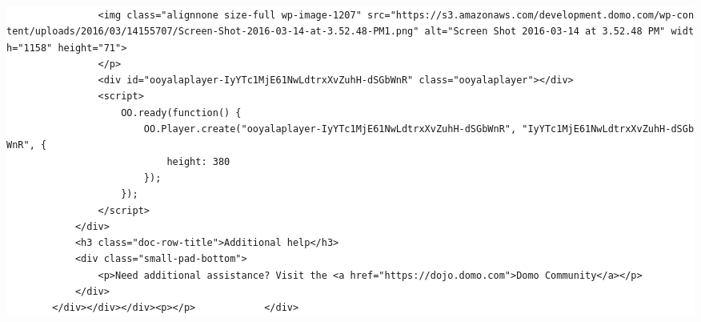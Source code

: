                     <img class="alignnone size-full wp-image-1207" src="https://s3.amazonaws.com/development.domo.com/wp-content/uploads/2016/03/14155707/Screen-Shot-2016-03-14-at-3.52.48-PM1.png" alt="Screen Shot 2016-03-14 at 3.52.48 PM" width="1158" height="71">
                    </p>
                    <div id="ooyalaplayer-IyYTc1MjE61NwLdtrxXvZuhH-dSGbWnR" class="ooyalaplayer"></div>
                    <script>
                        OO.ready(function() {
                            OO.Player.create("ooyalaplayer-IyYTc1MjE61NwLdtrxXvZuhH-dSGbWnR", "IyYTc1MjE61NwLdtrxXvZuhH-dSGbWnR", {
                                height: 380
                            });
                        });
                    </script>
                </div>
                <h3 class="doc-row-title">Additional help</h3>
                <div class="small-pad-bottom">
                    <p>Need additional assistance? Visit the <a href="https://dojo.domo.com">Domo Community</a></p>
                </div>
            </div></div></div><p></p>            </div>
